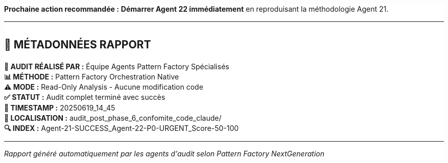 **Prochaine action recommandée :** **Démarrer Agent 22 immédiatement** en reproduisant la méthodologie Agent 21.

---

## 📁 **MÉTADONNÉES RAPPORT**

**🤖 AUDIT RÉALISÉ PAR :** Équipe Agents Pattern Factory Spécialisés  
**📊 MÉTHODE :** Pattern Factory Orchestration Native  
**⚠️ MODE :** Read-Only Analysis - Aucune modification code  
**✅ STATUT :** Audit complet terminé avec succès  
**📅 TIMESTAMP :** 20250619_14_45  
**📍 LOCALISATION :** audit_post_phase_6_confomite_code_claude/  
**🔍 INDEX :** Agent-21-SUCCESS_Agent-22-P0-URGENT_Score-50-100  

---

*Rapport généré automatiquement par les agents d'audit selon Pattern Factory NextGeneration* 